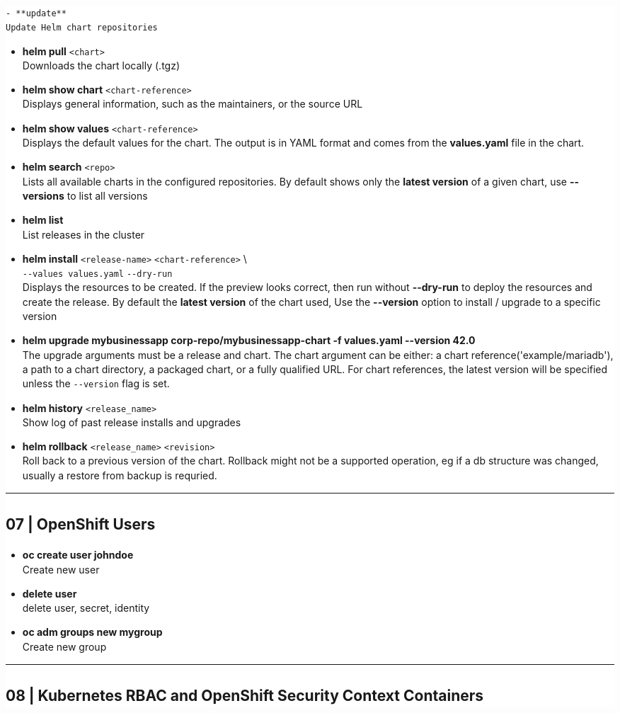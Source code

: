     - **update**  
    Update Helm chart repositories


- **helm pull** `<chart>`  
Downloads the chart locally (.tgz)

- **helm show chart** `<chart-reference>`  
Displays general information, such as the maintainers, or the source URL

- **helm show values** `<chart-reference>`  
Displays the default values for the chart. The output is in YAML format and comes from the **values.yaml** file in the chart.

- **helm search** `<repo>`  
Lists all available charts in the configured repositories. By default shows only the **latest version** of a given chart, use **--versions** to list all versions

- **helm list**  
List releases in the cluster

- **helm install** `<release-name>` `<chart-reference>` \  
`--values values.yaml` `--dry-run`  
Displays the resources to be created. If the preview looks correct, then run without **--dry-run** to deploy the resources and create the release. By default the **latest version** of the chart used, Use the **--version** option to  install / upgrade to a specific version  

- **helm upgrade mybusinessapp corp-repo/mybusinessapp-chart -f values.yaml --version 42.0**  
The upgrade arguments must be a release and chart.
The chart argument can be either: a chart reference('example/mariadb'), a path to a chart directory, a packaged chart, or a fully qualified URL.
For chart references, the latest version will be specified unless the `--version` flag is set.

- **helm history** `<release_name>`  
Show log of past release installs and upgrades

- **helm rollback** `<release_name>` `<revision>`  
Roll back to a previous version of the chart.
Rollback might not be a supported operation, eg if a db structure was changed, usually a restore from backup is requried.

---
## 07 | OpenShift Users

- **oc create user johndoe**  
Create new user

- **delete user**  
delete user, secret, identity

- **oc adm groups new mygroup**  
Create new group

---
## 08 | Kubernetes RBAC and OpenShift Security Context Containers
